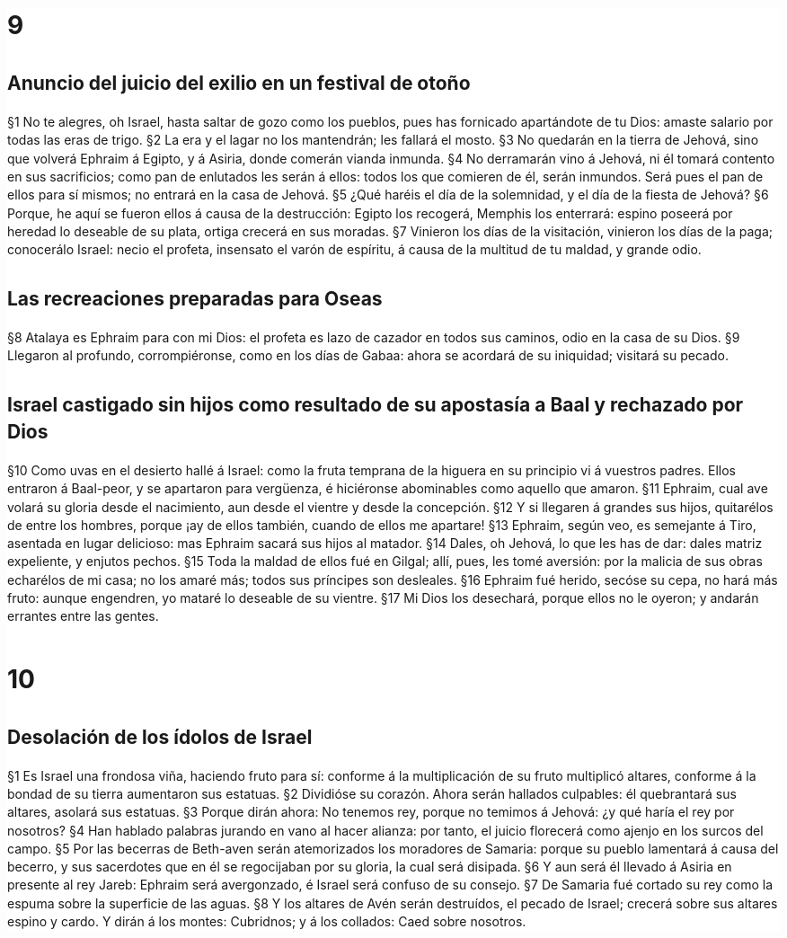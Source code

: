 # 9 
## Anuncio del juicio del exilio en un festival de otoño
§1 No te alegres, oh Israel, hasta saltar de gozo como los pueblos, pues has fornicado apartándote de tu Dios: amaste salario por todas las eras de trigo. §2 La era y el lagar no los mantendrán; les fallará el mosto. §3 No quedarán en la tierra de Jehová, sino que volverá Ephraim á Egipto, y á Asiria, donde comerán vianda inmunda. §4 No derramarán vino á Jehová, ni él tomará contento en sus sacrificios; como pan de enlutados les serán á ellos: todos los que comieren de él, serán inmundos. Será pues el pan de ellos para sí mismos; no entrará en la casa de Jehová. §5 ¿Qué haréis el día de la solemnidad, y el día de la fiesta de Jehová? §6 Porque, he aquí se fueron ellos á causa de la destrucción: Egipto los recogerá, Memphis los enterrará: espino poseerá por heredad lo deseable de su plata, ortiga crecerá en sus moradas. §7 Vinieron los días de la visitación, vinieron los días de la paga; conocerálo Israel: necio el profeta, insensato el varón de espíritu, á causa de la multitud de tu maldad, y grande odio.

## Las recreaciones preparadas para Oseas
§8 Atalaya es Ephraim para con mi Dios: el profeta es lazo de cazador en todos sus caminos, odio en la casa de su Dios. §9 Llegaron al profundo, corrompiéronse, como en los días de Gabaa: ahora se acordará de su iniquidad; visitará su pecado.

## Israel castigado sin hijos como resultado de su apostasía a Baal y rechazado por Dios
§10 Como uvas en el desierto hallé á Israel: como la fruta temprana de la higuera en su principio vi á vuestros padres. Ellos entraron á Baal-peor, y se apartaron para vergüenza, é hiciéronse abominables como aquello que amaron. §11 Ephraim, cual ave volará su gloria desde el nacimiento, aun desde el vientre y desde la concepción. §12 Y si llegaren á grandes sus hijos, quitarélos de entre los hombres, porque ¡ay de ellos también, cuando de ellos me apartare! §13 Ephraim, según veo, es semejante á Tiro, asentada en lugar delicioso: mas Ephraim sacará sus hijos al matador. §14 Dales, oh Jehová, lo que les has de dar: dales matriz expeliente, y enjutos pechos. §15 Toda la maldad de ellos fué en Gilgal; allí, pues, les tomé aversión: por la malicia de sus obras echarélos de mi casa; no los amaré más; todos sus príncipes son desleales. §16 Ephraim fué herido, secóse su cepa, no hará más fruto: aunque engendren, yo mataré lo deseable de su vientre. §17 Mi Dios los desechará, porque ellos no le oyeron; y andarán errantes entre las gentes. 

# 10 
## Desolación de los ídolos de Israel
§1 Es Israel una frondosa viña, haciendo fruto para sí: conforme á la multiplicación de su fruto multiplicó altares, conforme á la bondad de su tierra aumentaron sus estatuas. §2 Dividióse su corazón. Ahora serán hallados culpables: él quebrantará sus altares, asolará sus estatuas. §3 Porque dirán ahora: No tenemos rey, porque no temimos á Jehová: ¿y qué haría el rey por nosotros? §4 Han hablado palabras jurando en vano al hacer alianza: por tanto, el juicio florecerá como ajenjo en los surcos del campo. §5 Por las becerras de Beth-aven serán atemorizados los moradores de Samaria: porque su pueblo lamentará á causa del becerro, y sus sacerdotes que en él se regocijaban por su gloria, la cual será disipada. §6 Y aun será él llevado á Asiria en presente al rey Jareb: Ephraim será avergonzado, é Israel será confuso de su consejo. §7 De Samaria fué cortado su rey como la espuma sobre la superficie de las aguas. §8 Y los altares de Avén serán destruídos, el pecado de Israel; crecerá sobre sus altares espino y cardo. Y dirán á los montes: Cubridnos; y á los collados: Caed sobre nosotros.
